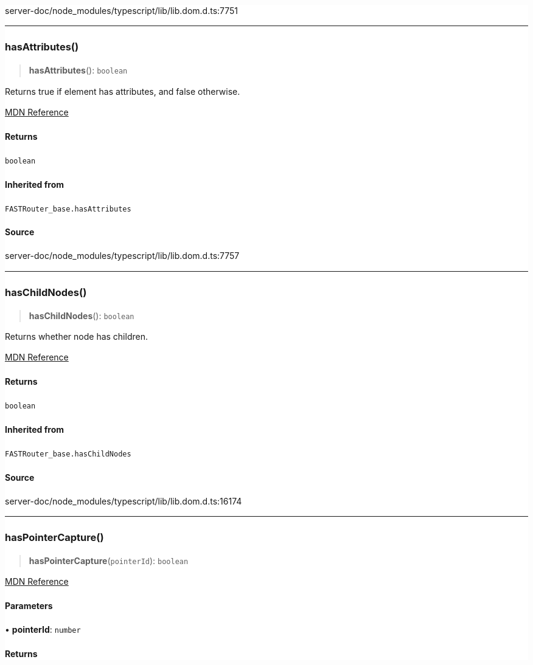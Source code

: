 server-doc/node\_modules/typescript/lib/lib.dom.d.ts:7751

***

### hasAttributes()

> **hasAttributes**(): `boolean`

Returns true if element has attributes, and false otherwise.

[MDN Reference](https://developer.mozilla.org/docs/Web/API/Element/hasAttributes)

#### Returns

`boolean`

#### Inherited from

`FASTRouter_base.hasAttributes`

#### Source

server-doc/node\_modules/typescript/lib/lib.dom.d.ts:7757

***

### hasChildNodes()

> **hasChildNodes**(): `boolean`

Returns whether node has children.

[MDN Reference](https://developer.mozilla.org/docs/Web/API/Node/hasChildNodes)

#### Returns

`boolean`

#### Inherited from

`FASTRouter_base.hasChildNodes`

#### Source

server-doc/node\_modules/typescript/lib/lib.dom.d.ts:16174

***

### hasPointerCapture()

> **hasPointerCapture**(`pointerId`): `boolean`

[MDN Reference](https://developer.mozilla.org/docs/Web/API/Element/hasPointerCapture)

#### Parameters

• **pointerId**: `number`

#### Returns
